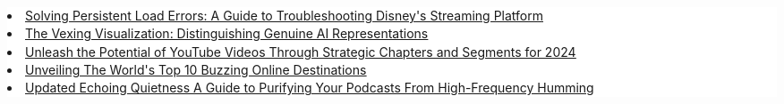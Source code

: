 <li><a href="https://techtrends.techidaily.com/solving-persistent-load-errors-a-guide-to-troubleshooting-disneys-streaming-platform/"><u>Solving Persistent Load Errors: A Guide to Troubleshooting Disney's Streaming Platform</u></a></li>
<li><a href="https://tech-haven.techidaily.com/the-vexing-visualization-distinguishing-genuine-ai-representations/"><u>The Vexing Visualization: Distinguishing Genuine AI Representations</u></a></li>
<li><a href="https://youtube-sure.techidaily.com/sh-the-potential-of-youtube-videos-through-strategic-chapters-and-segments-for-2024/"><u>Unleash the Potential of YouTube Videos Through Strategic Chapters and Segments for 2024</u></a></li>
<li><a href="https://tech-renaissance.techidaily.com/unveiling-the-worlds-top-10-buzzing-online-destinations/"><u>Unveiling The World's Top 10 Buzzing Online Destinations</u></a></li>
<li><a href="https://audio-shaping.techidaily.com/updated-echoing-quietness-a-guide-to-purifying-your-podcasts-from-high-frequency-humming/"><u>Updated Echoing Quietness A Guide to Purifying Your Podcasts From High-Frequency Humming</u></a></li>
</ul></div>




